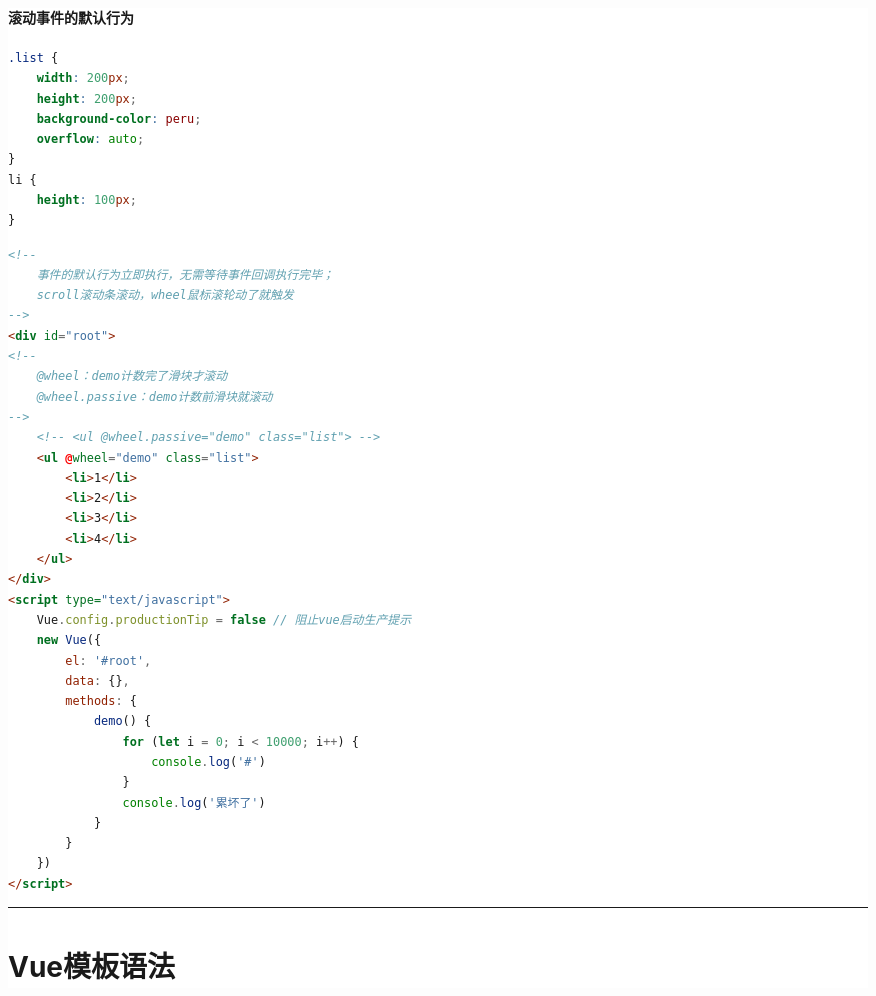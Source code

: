 #### 滚动事件的默认行为

```css
.list {
	width: 200px;
	height: 200px;
	background-color: peru;
	overflow: auto;
}
li {
	height: 100px;
}
```

```html
<!-- 
	事件的默认行为立即执行，无需等待事件回调执行完毕；
	scroll滚动条滚动，wheel鼠标滚轮动了就触发
-->
<div id="root">
<!-- 
	@wheel：demo计数完了滑块才滚动
	@wheel.passive：demo计数前滑块就滚动
-->
    <!-- <ul @wheel.passive="demo" class="list"> -->
	<ul @wheel="demo" class="list">
		<li>1</li>
		<li>2</li>
		<li>3</li>
		<li>4</li>
	</ul>
</div>
<script type="text/javascript">
    Vue.config.productionTip = false // 阻止vue启动生产提示
    new Vue({
        el: '#root',
        data: {},
        methods: {
			demo() {
				for (let i = 0; i < 10000; i++) {
					console.log('#')
				}
				console.log('累坏了')
			}
        }
    })
</script>
```



------

# Vue模板语法
